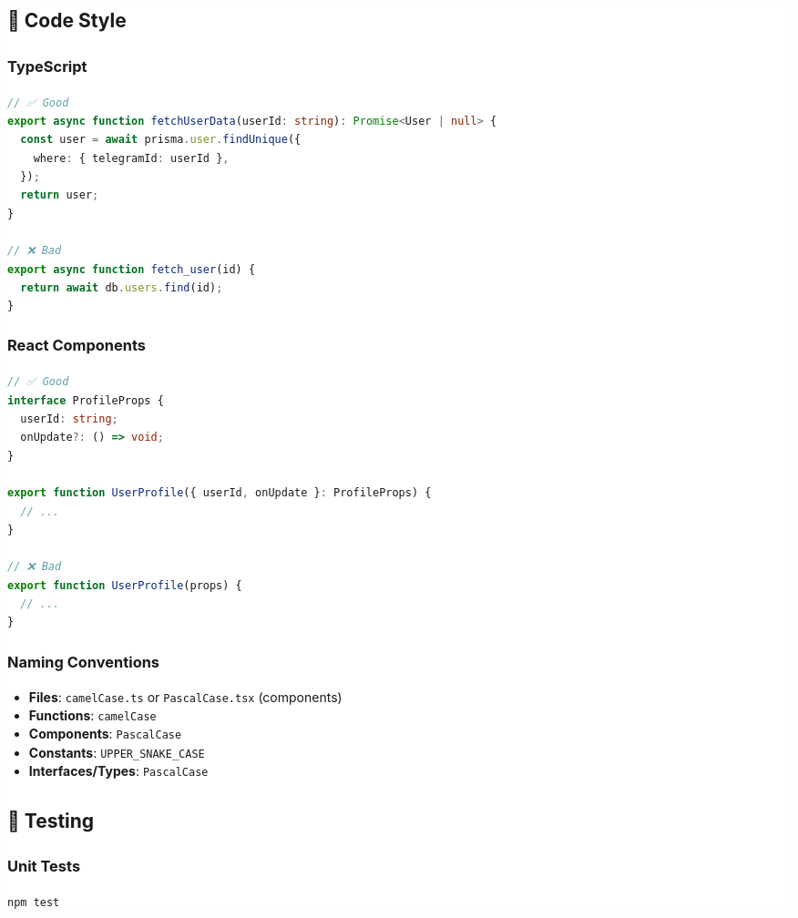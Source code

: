 ## 📝 Code Style

### TypeScript

```typescript
// ✅ Good
export async function fetchUserData(userId: string): Promise<User | null> {
  const user = await prisma.user.findUnique({
    where: { telegramId: userId },
  });
  return user;
}

// ❌ Bad
export async function fetch_user(id) {
  return await db.users.find(id);
}
```

### React Components

```typescript
// ✅ Good
interface ProfileProps {
  userId: string;
  onUpdate?: () => void;
}

export function UserProfile({ userId, onUpdate }: ProfileProps) {
  // ...
}

// ❌ Bad
export function UserProfile(props) {
  // ...
}
```

### Naming Conventions

- **Files**: `camelCase.ts` or `PascalCase.tsx` (components)
- **Functions**: `camelCase`
- **Components**: `PascalCase`
- **Constants**: `UPPER_SNAKE_CASE`
- **Interfaces/Types**: `PascalCase`

## 🧪 Testing

### Unit Tests

```bash
npm test
```
